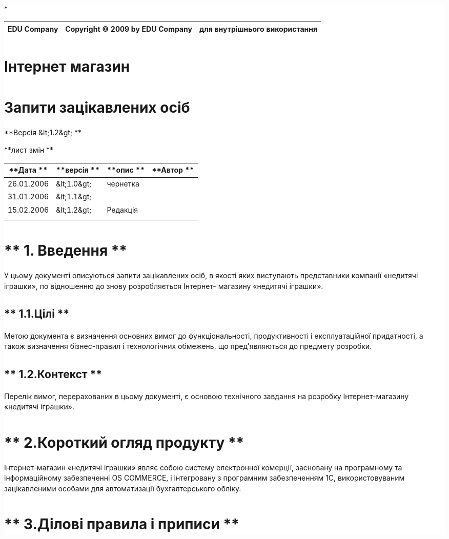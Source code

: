 \*

| EDU Company | Copyright © 2009 by EDU Company | для внутрішнього використання |
| --- | --- | --- |



# Інтернет магазин

#  Запити зацікавлених осіб

 **Версія \&lt;1.2\&gt; **

 **лист змін **

|  **Дата ** |  **версія ** |  **опис ** |  **Автор ** |
| --- | --- | --- | --- |
| 26.01.2006 | \&lt;1.0\&gt; | чернетка |   |
| 31.01.2006 | \&lt;1.1\&gt; |   |   |
| 15.02.2006 | \&lt;1.2\&gt; | Редакція |   |
|   |   |   |   |


#  ** 1. Введення **

У цьому документі описуються запити зацікавлених осіб, в якості яких виступають представники компанії «недитячі іграшки», по відношенню до знову розробляється Інтернет- магазину «недитячі іграшки».

##  ** 1.1.Цілі **

Метою документа є визначення основних вимог до функціональності, продуктивності і експлуатаційної придатності, а також визначення бізнес-правил і технологічних обмежень, що пред&#39;являються до предмету розробки.

##  ** 1.2.Контекст **

Перелік вимог, перерахованих в цьому документі, є основою технічного завдання на розробку Інтернет-магазину «недитячі іграшки».

#  ** 2.Короткий огляд продукту **

Інтернет-магазин «недитячі іграшки» являє собою систему електронної комерції, засновану на програмному та інформаційному забезпеченні OS COMMERCE, і інтегровану з програмним забезпеченням 1С, використовуваним зацікавленими особами для автоматизації бухгалтерського обліку.

#  ** 3.Ділові правила і приписи **
